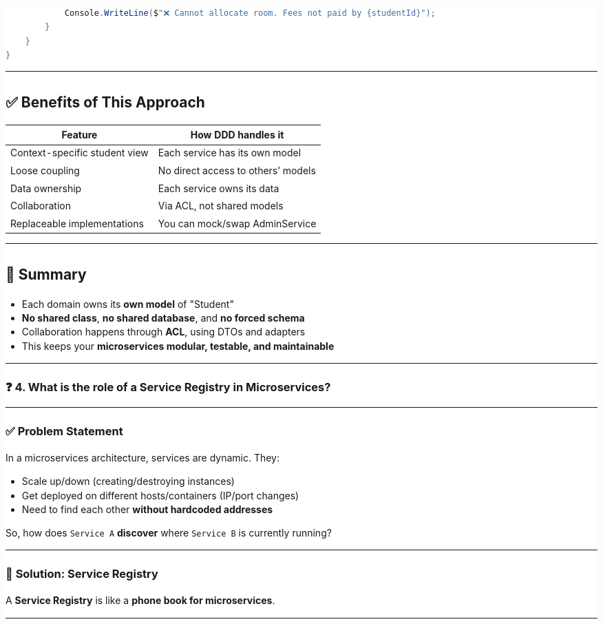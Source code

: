 ```csharp
            Console.WriteLine($"❌ Cannot allocate room. Fees not paid by {studentId}");
        }
    }
}
```

---

## ✅ Benefits of This Approach

| Feature                       | How DDD handles it                 |
| ----------------------------- | ---------------------------------- |
| Context-specific student view | Each service has its own model     |
| Loose coupling                | No direct access to others’ models |
| Data ownership                | Each service owns its data         |
| Collaboration                 | Via ACL, not shared models         |
| Replaceable implementations   | You can mock/swap AdminService     |

---

## 🧠 Summary

* Each domain owns its **own model** of "Student"
* **No shared class**, **no shared database**, and **no forced schema**
* Collaboration happens through **ACL**, using DTOs and adapters
* This keeps your **microservices modular, testable, and maintainable**

---

### ❓ **4. What is the role of a Service Registry in Microservices?**

---

### ✅ **Problem Statement**

In a microservices architecture, services are dynamic. They:

* Scale up/down (creating/destroying instances)
* Get deployed on different hosts/containers (IP/port changes)
* Need to find each other **without hardcoded addresses**

So, how does `Service A` **discover** where `Service B` is currently running?

---

### 🧩 **Solution: Service Registry**

A **Service Registry** is like a **phone book for microservices**.

---